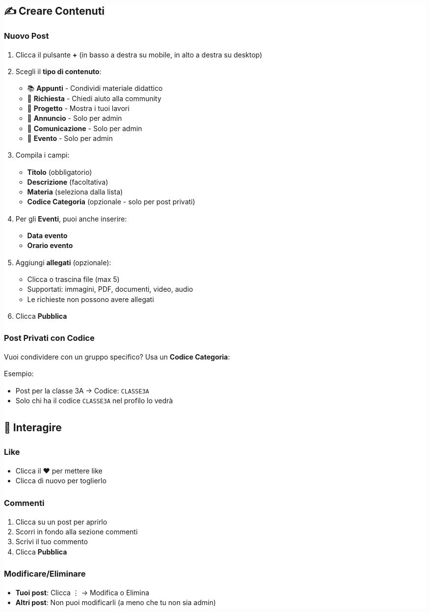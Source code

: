 ## ✍️ Creare Contenuti

### Nuovo Post

1. Clicca il pulsante **+** (in basso a destra su mobile, in alto a destra su desktop)
2. Scegli il **tipo di contenuto**:
   - 📚 **Appunti** - Condividi materiale didattico
   - 🙋 **Richiesta** - Chiedi aiuto alla community
   - 🚀 **Progetto** - Mostra i tuoi lavori
   - 📢 **Annuncio** - Solo per admin
   - 🔔 **Comunicazione** - Solo per admin
   - 📅 **Evento** - Solo per admin

3. Compila i campi:
   - **Titolo** (obbligatorio)
   - **Descrizione** (facoltativa)
   - **Materia** (seleziona dalla lista)
   - **Codice Categoria** (opzionale - solo per post privati)

4. Per gli **Eventi**, puoi anche inserire:
   - **Data evento**
   - **Orario evento**

5. Aggiungi **allegati** (opzionale):
   - Clicca o trascina file (max 5)
   - Supportati: immagini, PDF, documenti, video, audio
   - Le richieste non possono avere allegati

6. Clicca **Pubblica**

### Post Privati con Codice

Vuoi condividere con un gruppo specifico? Usa un **Codice Categoria**:

Esempio:
- Post per la classe 3A → Codice: `CLASSE3A`
- Solo chi ha il codice `CLASSE3A` nel profilo lo vedrà

## 💬 Interagire

### Like
- Clicca il ❤️ per mettere like
- Clicca di nuovo per toglierlo

### Commenti
1. Clicca su un post per aprirlo
2. Scorri in fondo alla sezione commenti
3. Scrivi il tuo commento
4. Clicca **Pubblica**

### Modificare/Eliminare
- **Tuoi post**: Clicca ⋮ → Modifica o Elimina
- **Altri post**: Non puoi modificarli (a meno che tu non sia admin)

